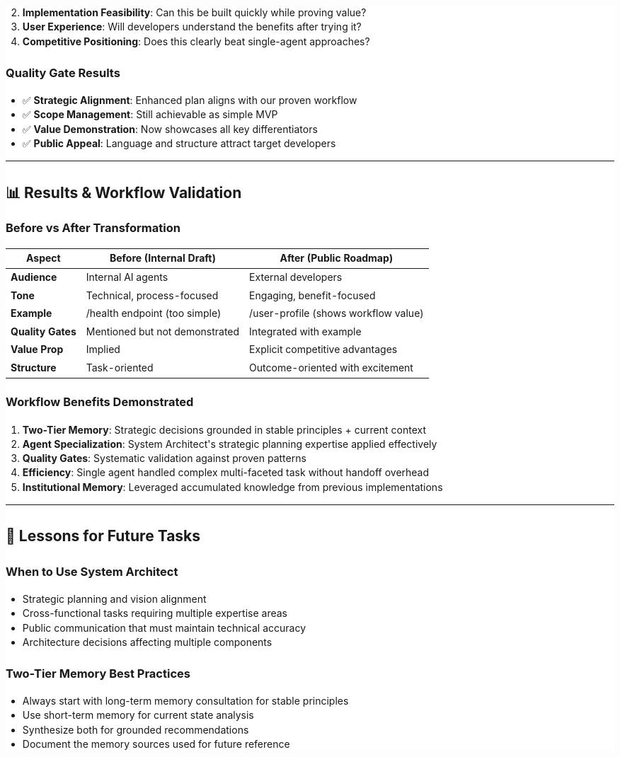 2. **Implementation Feasibility**: Can this be built quickly while proving value?
3. **User Experience**: Will developers understand the benefits after trying it?
4. **Competitive Positioning**: Does this clearly beat single-agent approaches?

### **Quality Gate Results**
- ✅ **Strategic Alignment**: Enhanced plan aligns with our proven workflow
- ✅ **Scope Management**: Still achievable as simple MVP
- ✅ **Value Demonstration**: Now showcases all key differentiators
- ✅ **Public Appeal**: Language and structure attract target developers

---

## 📊 **Results & Workflow Validation**

### **Before vs After Transformation**

| Aspect | Before (Internal Draft) | After (Public Roadmap) |
|--------|------------------------|------------------------|
| **Audience** | Internal AI agents | External developers |
| **Tone** | Technical, process-focused | Engaging, benefit-focused |
| **Example** | /health endpoint (too simple) | /user-profile (shows workflow value) |
| **Quality Gates** | Mentioned but not demonstrated | Integrated with example |
| **Value Prop** | Implied | Explicit competitive advantages |
| **Structure** | Task-oriented | Outcome-oriented with excitement |

### **Workflow Benefits Demonstrated**

1. **Two-Tier Memory**: Strategic decisions grounded in stable principles + current context
2. **Agent Specialization**: System Architect's strategic planning expertise applied effectively  
3. **Quality Gates**: Systematic validation against proven patterns
4. **Efficiency**: Single agent handled complex multi-faceted task without handoff overhead
5. **Institutional Memory**: Leveraged accumulated knowledge from previous implementations

---

## 🎯 **Lessons for Future Tasks**

### **When to Use System Architect**
- Strategic planning and vision alignment
- Cross-functional tasks requiring multiple expertise areas
- Public communication that must maintain technical accuracy
- Architecture decisions affecting multiple components

### **Two-Tier Memory Best Practices**
- Always start with long-term memory consultation for stable principles
- Use short-term memory for current state analysis
- Synthesize both for grounded recommendations
- Document the memory sources used for future reference
